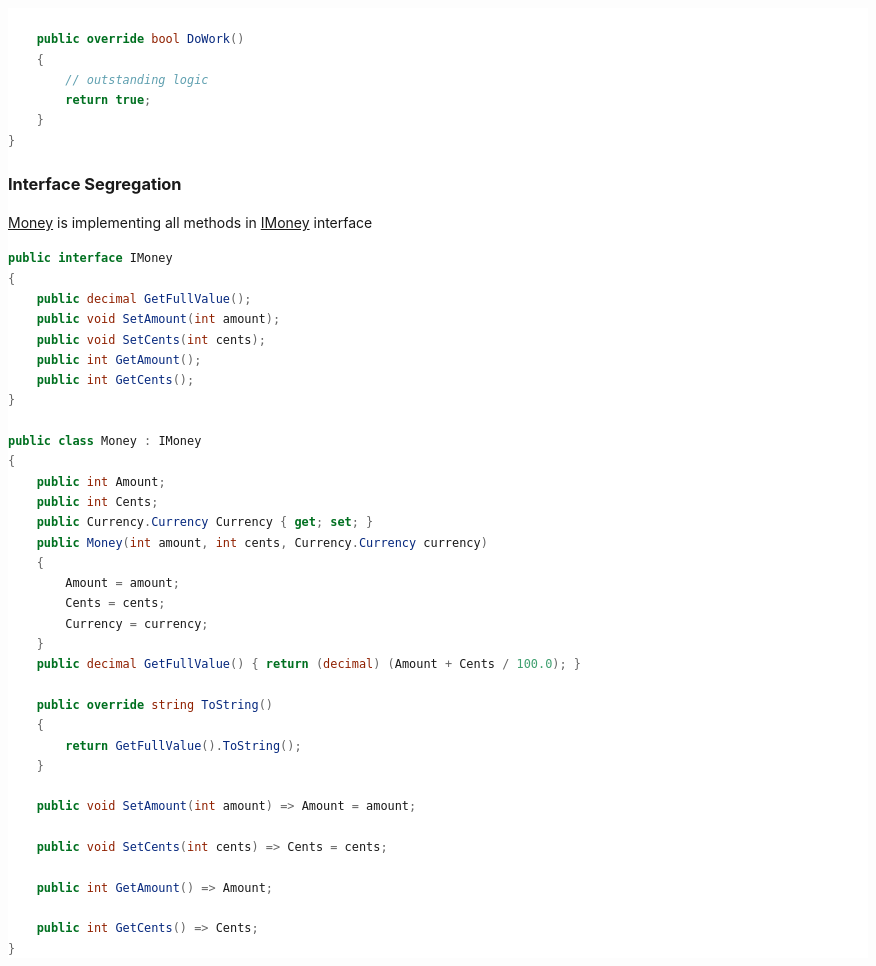 ```c#

    public override bool DoWork()
    {
        // outstanding logic
        return true;
    }
}
```

### Interface Segregation

[Money](./Warehouse\Money.cs) is implementing all methods in [IMoney](./Warehouse/Contracts/IMoney.cs) interface

```c#
public interface IMoney
{
    public decimal GetFullValue();
    public void SetAmount(int amount);
    public void SetCents(int cents);
    public int GetAmount();
    public int GetCents();
}

public class Money : IMoney
{
    public int Amount;
    public int Cents;
    public Currency.Currency Currency { get; set; }
    public Money(int amount, int cents, Currency.Currency currency)
    {
        Amount = amount;
        Cents = cents;
        Currency = currency;
    }
    public decimal GetFullValue() { return (decimal) (Amount + Cents / 100.0); }

    public override string ToString()
    {
        return GetFullValue().ToString();
    }

    public void SetAmount(int amount) => Amount = amount;

    public void SetCents(int cents) => Cents = cents;

    public int GetAmount() => Amount;

    public int GetCents() => Cents;
}
```
